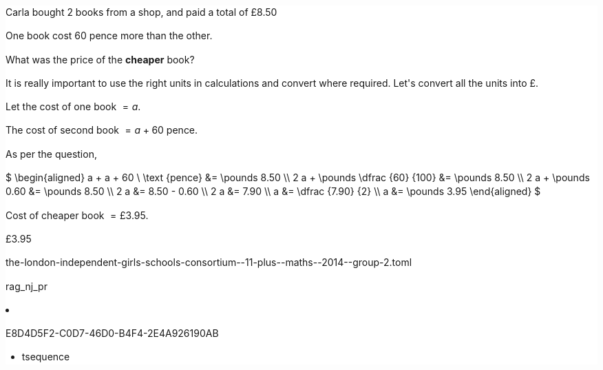Carla bought 2 books from a shop, and paid a total of $\pounds 8.50$

One book cost $60 \ \text{pence}$ more than the other.

What was the price of the **cheaper** book?

</div>
<div class='workings'>
<div class='working'>

It is really important to use the right units in calculations and convert where required. Let's convert all the units into $\pounds$.

Let the cost of one book $= a$.

The cost of second book $= a + 60 \ \text {pence}$.

As per the question,

$
\begin{aligned}
a + a + 60 \ \text {pence}         &= \pounds 8.50 \\\\
2 a + \pounds \dfrac {60} {100}    &= \pounds 8.50 \\\\
2 a + \pounds 0.60                 &= \pounds 8.50 \\\\
2 a                                &= 8.50 - 0.60 \\\\
2 a                                &= 7.90 \\\\
a                                  &= \dfrac {7.90} {2} \\\\
a                                  &= \pounds 3.95
\end{aligned}
$

Cost of cheaper book $= \pounds 3.95$.

</div>
</div>
<div class='answers'>
<div class='answer'>

$\pounds 3.95$

</div>
</div>

</div>
</li>
</ul>
<div class='papername'>
<p>the-london-independent-girls-schools-consortium--11-plus--maths--2014--group-2.toml</p>
</div>
<div class='rag'>
<p>rag_nj_pr</p>
</div>
</div>
</li>
<li>
<div class='question_envelope rag_nj_pr question'>
<div class='uuid'>
<p>E8D4D5F2-C0D7-46D0-B4F4-2E4A926190AB</p>
</div>
<div class='topics'>
<ul>
<li>
tsequence
</li>
</ul>
</div>
<div class='question question'>
